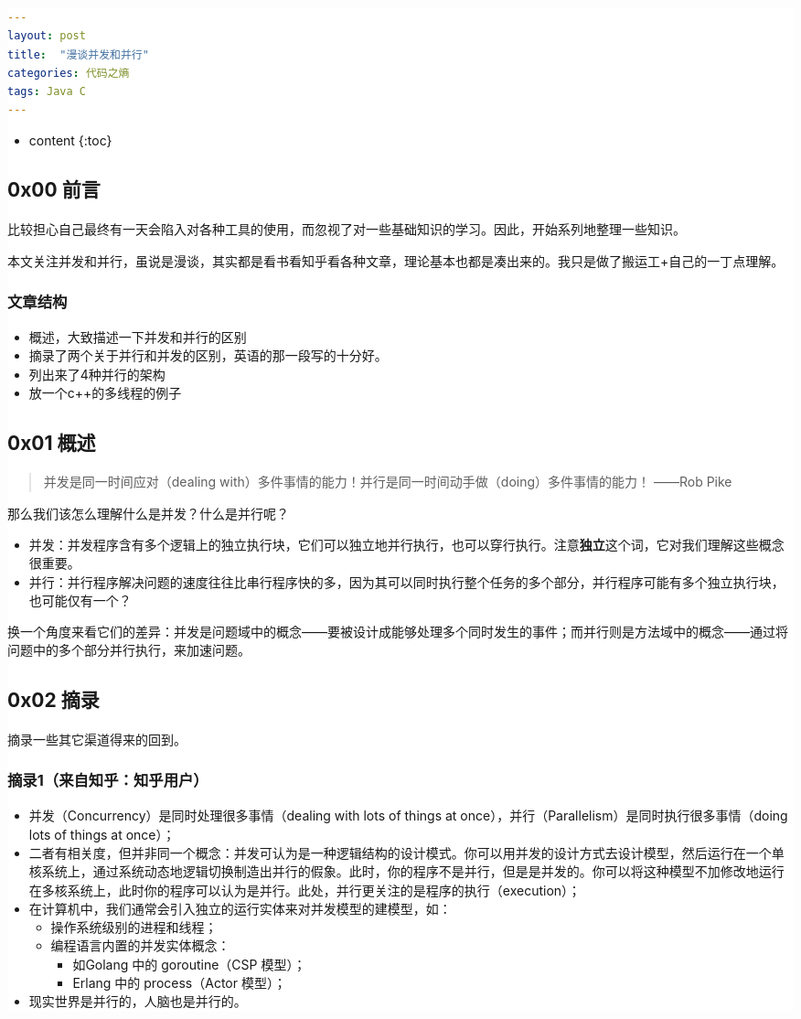 ```yaml
---
layout: post
title:  "漫谈并发和并行"
categories: 代码之熵
tags: Java C
---
```


* content
{:toc}

## 0x00 前言

比较担心自己最终有一天会陷入对各种工具的使用，而忽视了对一些基础知识的学习。因此，开始系列地整理一些知识。

本文关注并发和并行，虽说是漫谈，其实都是看书看知乎看各种文章，理论基本也都是凑出来的。我只是做了搬运工+自己的一丁点理解。




### 文章结构

- 概述，大致描述一下并发和并行的区别
- 摘录了两个关于并行和并发的区别，英语的那一段写的十分好。
- 列出来了4种并行的架构
- 放一个c++的多线程的例子

## 0x01 概述

> 并发是同一时间应对（dealing with）多件事情的能力！并行是同一时间动手做（doing）多件事情的能力！ ——Rob Pike

那么我们该怎么理解什么是并发？什么是并行呢？

- 并发：并发程序含有多个逻辑上的独立执行块，它们可以独立地并行执行，也可以穿行执行。注意**独立**这个词，它对我们理解这些概念很重要。
- 并行：并行程序解决问题的速度往往比串行程序快的多，因为其可以同时执行整个任务的多个部分，并行程序可能有多个独立执行块，也可能仅有一个？

换一个角度来看它们的差异：并发是问题域中的概念——要被设计成能够处理多个同时发生的事件；而并行则是方法域中的概念——通过将问题中的多个部分并行执行，来加速问题。

## 0x02 摘录

摘录一些其它渠道得来的回到。

### 摘录1（来自知乎：知乎用户）

- 并发（Concurrency）是同时处理很多事情（dealing with lots of things at once），并行（Parallelism）是同时执行很多事情（doing lots of things at once）；
- 二者有相关度，但并非同一个概念：并发可认为是一种逻辑结构的设计模式。你可以用并发的设计方式去设计模型，然后运行在一个单核系统上，通过系统动态地逻辑切换制造出并行的假象。此时，你的程序不是并行，但是是并发的。你可以将这种模型不加修改地运行在多核系统上，此时你的程序可以认为是并行。此处，并行更关注的是程序的执行（execution）；
- 在计算机中，我们通常会引入独立的运行实体来对并发模型的建模型，如：
    - 操作系统级别的进程和线程；
    - 编程语言内置的并发实体概念：
        - 如Golang 中的 goroutine（CSP 模型）；
        - Erlang 中的 process（Actor 模型）；
- 现实世界是并行的，人脑也是并行的。
